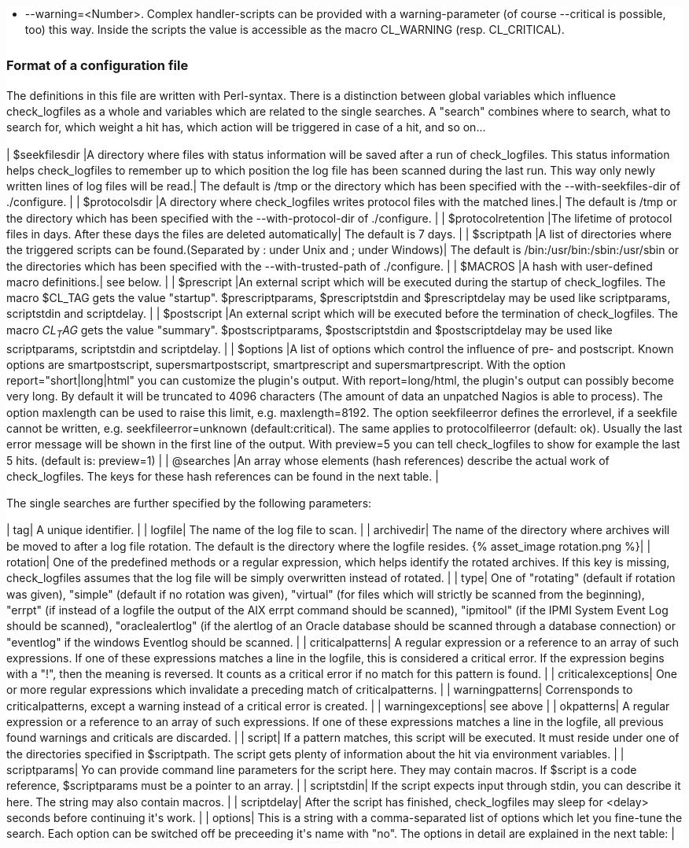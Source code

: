 * \--warning=\<Number>. Complex handler-scripts can be provided with a warning-parameter (of course --critical is possible, too) this way. Inside the scripts the value is accessible as the macro CL_WARNING (resp. CL_CRITICAL).

### Format of a configuration file
The definitions in this file are written with Perl-syntax. There is a distinction between global variables which influence check_logfiles as a whole and variables which are related to the single searches. A "search" combines where to search, what to search for, which weight a hit has, which action will be triggered in case of a hit, and so on...

| $seekfilesdir |A directory where files with status information will be saved after a run of check_logfiles. This status information helps check_logfiles to remember up to which position the log file has been scanned during the last run. This way only newly written lines of log files will be read.| The default is /tmp or the directory which has been specified with the --with-seekfiles-dir of ./configure. |
| $protocolsdir |A directory where check_logfiles writes protocol files with the matched lines.| The default is /tmp or the directory which has been specified with the --with-protocol-dir of ./configure. |
| $protocolretention |The lifetime of protocol files in days. After these days the files are deleted automatically| The default is 7 days. |
| $scriptpath |A list of directories where the triggered scripts can be found.(Separated by : under Unix and ; under Windows)| The default is /bin:/usr/bin:/sbin:/usr/sbin or the directories which has been specified with the --with-trusted-path of ./configure. |
| $MACROS |A hash with user-defined macro definitions.| see below. |
| $prescript |An external script which will be executed during the startup of check_logfiles. The macro $CL_TAG gets the value "startup". $prescriptparams, $prescriptstdin and $prescriptdelay may be used like scriptparams, scriptstdin and scriptdelay.   |
| $postscript |An external script which will be executed before the termination of check_logfiles. The macro $CL_TAG$ gets the value "summary". $postscriptparams, $postscriptstdin and $postscriptdelay may be used like scriptparams, scriptstdin and scriptdelay.   |
| $options |A list of options which control the influence of pre- and postscript. Known options are smartpostscript, supersmartpostscript, smartprescript and supersmartprescript. With the option report="short\|long\|html" you can customize the plugin's output. With report=long/html, the plugin's output can possibly become very long. By default it will be truncated to 4096 characters (The amount of data an unpatched Nagios is able to process). The option maxlength can be used to raise this limit, e.g. maxlength=8192. The option seekfileerror defines the errorlevel, if a seekfile cannot be written, e.g. seekfileerror=unknown (default:critical). The same applies to protocolfileerror (default: ok). Usually the last error message will be shown in the first line of the output. With preview=5 you can tell check_logfiles to show for example the last 5 hits. (default is: preview=1)   |
| @searches |An array whose elements (hash references) describe the actual work of check_logfiles. The keys for these hash references can be found in the next table. |

The single searches are further specified by the following parameters:

| tag| A unique identifier. |
| logfile| The name of the log file to scan. |
| archivedir| The name of the directory where archives will be moved to after a log file rotation. The default is the directory where the logfile resides. {% asset_image rotation.png %}|
| rotation| One of the predefined methods or a regular expression, which helps identify the rotated archives. If this key is missing, check_logfiles assumes that the log file will be simply overwritten instead of rotated. |
| type| One of "rotating" (default if rotation was given), "simple" (default if no rotation was given), "virtual" (for files which will strictly be scanned from the beginning), "errpt" (if instead of a logfile the output of the AIX errpt command should be scanned), "ipmitool" (if the IPMI System Event Log should be scanned), "oraclealertlog" (if the alertlog of an Oracle database should be scanned through a database connection) or "eventlog" if the windows Eventlog should be scanned. |
| criticalpatterns| A regular expression or a reference to an array of such expressions. If one of these expressions matches a line in the logfile, this is considered a critical error. If the expression begins with a "!", then the meaning is reversed. It counts as a critical error if no match for this pattern is found. |
| criticalexceptions| One or more regular expressions which invalidate a preceding match of criticalpatterns. |
| warningpatterns| Corrensponds to criticalpatterns, except a warning instead of a critical error is created. |
| warningexceptions| see above |
| okpatterns| A regular expression or a reference to an array of such expressions. If one of these expressions matches a line in the logfile, all previous found warnings and criticals are discarded. |
| script| If a pattern matches, this script will be executed. It must reside under one of the directories specified in $scriptpath. The script gets plenty of information about the hit via environment variables. |
| scriptparams| Yo can provide command line parameters for the script here. They may contain macros. If $script is a code reference, $scriptparams must be a pointer to an array. |
| scriptstdin| If the script expects input through stdin, you can describe it here. The string may also contain macros. |
| scriptdelay| After the script has finished, check_logfiles may sleep for \<delay\> seconds before continuing it's work. |
| options| This is a string with a comma-separated list of options which let you fine-tune the search. Each option can be switched off be preceeding it's name with "no". The options in detail are explained in the next table: |